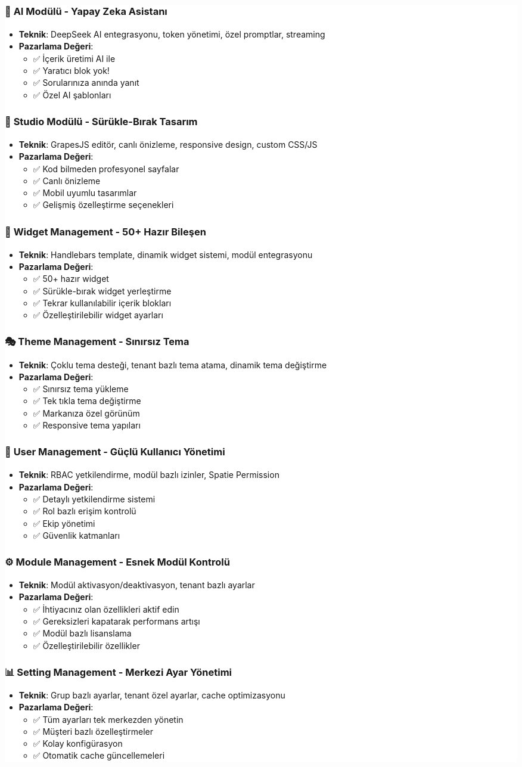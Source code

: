 ### 🤖 **AI Modülü - Yapay Zeka Asistanı**
- **Teknik**: DeepSeek AI entegrasyonu, token yönetimi, özel promptlar, streaming
- **Pazarlama Değeri**:
  - ✅ İçerik üretimi AI ile
  - ✅ Yaratıcı blok yok!
  - ✅ Sorularınıza anında yanıt
  - ✅ Özel AI şablonları

### 🎨 **Studio Modülü - Sürükle-Bırak Tasarım**
- **Teknik**: GrapesJS editör, canlı önizleme, responsive design, custom CSS/JS
- **Pazarlama Değeri**:
  - ✅ Kod bilmeden profesyonel sayfalar
  - ✅ Canlı önizleme
  - ✅ Mobil uyumlu tasarımlar
  - ✅ Gelişmiş özelleştirme seçenekleri

### 🧩 **Widget Management - 50+ Hazır Bileşen**
- **Teknik**: Handlebars template, dinamik widget sistemi, modül entegrasyonu
- **Pazarlama Değeri**:
  - ✅ 50+ hazır widget
  - ✅ Sürükle-bırak widget yerleştirme
  - ✅ Tekrar kullanılabilir içerik blokları
  - ✅ Özelleştirilebilir widget ayarları

### 🎭 **Theme Management - Sınırsız Tema**
- **Teknik**: Çoklu tema desteği, tenant bazlı tema atama, dinamik tema değiştirme
- **Pazarlama Değeri**:
  - ✅ Sınırsız tema yükleme
  - ✅ Tek tıkla tema değiştirme
  - ✅ Markanıza özel görünüm
  - ✅ Responsive tema yapıları

### 👥 **User Management - Güçlü Kullanıcı Yönetimi**
- **Teknik**: RBAC yetkilendirme, modül bazlı izinler, Spatie Permission
- **Pazarlama Değeri**:
  - ✅ Detaylı yetkilendirme sistemi
  - ✅ Rol bazlı erişim kontrolü
  - ✅ Ekip yönetimi
  - ✅ Güvenlik katmanları

### ⚙️ **Module Management - Esnek Modül Kontrolü**
- **Teknik**: Modül aktivasyon/deaktivasyon, tenant bazlı ayarlar
- **Pazarlama Değeri**:
  - ✅ İhtiyacınız olan özellikleri aktif edin
  - ✅ Gereksizleri kapatarak performans artışı
  - ✅ Modül bazlı lisanslama
  - ✅ Özelleştirilebilir özellikler

### 📊 **Setting Management - Merkezi Ayar Yönetimi**
- **Teknik**: Grup bazlı ayarlar, tenant özel ayarlar, cache optimizasyonu
- **Pazarlama Değeri**:
  - ✅ Tüm ayarları tek merkezden yönetin
  - ✅ Müşteri bazlı özelleştirmeler
  - ✅ Kolay konfigürasyon
  - ✅ Otomatik cache güncellemeleri
